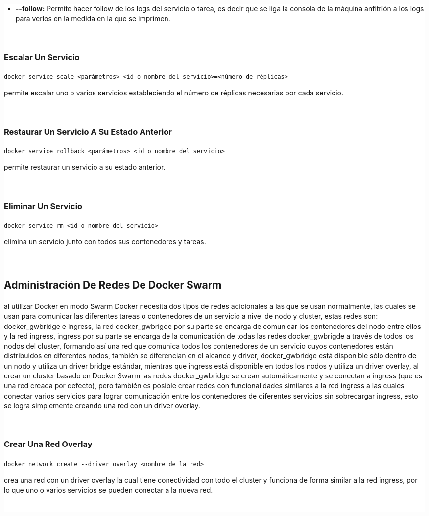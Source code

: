- **--follow:** Permite hacer follow de los logs del servicio o tarea, es decir que se liga la consola de la máquina anfitrión a los logs para verlos en la medida en la que se imprimen.

<br>

### Escalar Un Servicio

```unknown
docker service scale <parámetros> <id o nombre del servicio>=<número de réplicas>
```

permite escalar uno o varios servicios estableciendo el número de réplicas necesarias por cada servicio.

<br>

### Restaurar Un Servicio A Su Estado Anterior

```unknown
docker service rollback <parámetros> <id o nombre del servicio>
```

permite restaurar un servicio a su estado anterior.

<br>

### Eliminar Un Servicio

```unknown
docker service rm <id o nombre del servicio>
```

elimina un servicio junto con todos sus contenedores y tareas.

<br>

## Administración De Redes De Docker Swarm

al utilizar Docker en modo Swarm Docker necesita dos tipos de redes adicionales a las que se usan normalmente, las cuales se usan para comunicar las diferentes tareas o contenedores de un servicio a nivel de nodo y cluster, estas redes son: docker_gwbridge e ingress, la red docker_gwbrigde por su parte se encarga de comunicar los contenedores del nodo entre ellos y la red ingress, ingress por su parte se encarga de la comunicación de todas las redes docker_gwbrigde a través de todos los nodos del cluster, formando así una red que comunica todos los contenedores de un servicio cuyos contenedores están distribuidos en diferentes nodos, también se diferencian en el alcance y driver, docker_gwbridge está disponible sólo dentro de un nodo y utiliza un driver bridge estándar, mientras que ingress está disponible en todos los nodos y utiliza un driver overlay, al crear un cluster basado en Docker Swarm las redes docker_gwbridge se crean automáticamente y se conectan a ingress (que es una red creada por defecto), pero también es posible crear redes con funcionalidades similares a la red ingress a las cuales conectar varios servicios para lograr comunicación entre los contenedores de diferentes servicios sin sobrecargar ingress, esto se logra simplemente creando una red con un driver overlay.

<br>

### Crear Una Red Overlay

```unknown
docker network create --driver overlay <nombre de la red>
```

crea una red con un driver overlay la cual tiene conectividad con todo el cluster y funciona de forma similar a la red ingress, por lo que uno o varios servicios se pueden conectar a la nueva red.

<br>
